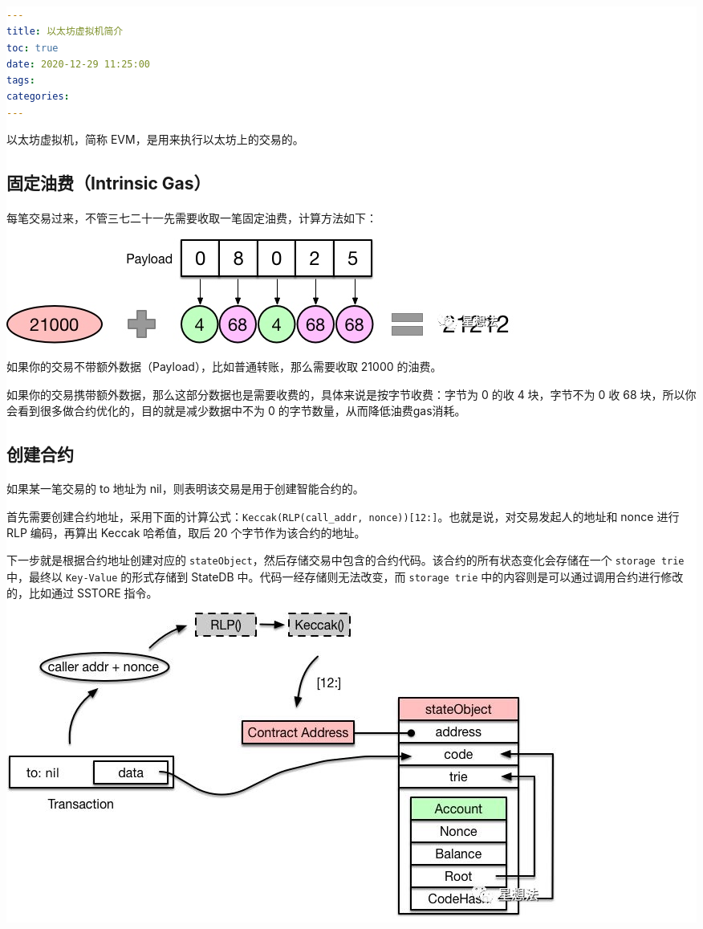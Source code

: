 ```yaml
---
title: 以太坊虚拟机简介
toc: true
date: 2020-12-29 11:25:00
tags:
categories:
---
```


以太坊虚拟机，简称 EVM，是用来执行以太坊上的交易的。

## 固定油费（Intrinsic Gas）
每笔交易过来，不管三七二十一先需要收取一笔固定油费，计算方法如下：

![](以太坊虚拟机简介/02_gas.jpg)

如果你的交易不带额外数据（Payload），比如普通转账，那么需要收取 21000 的油费。

如果你的交易携带额外数据，那么这部分数据也是需要收费的，具体来说是按字节收费：字节为 0 的收 4 块，字节不为 0 收 68 块，所以你会看到很多做合约优化的，目的就是减少数据中不为 0 的字节数量，从而降低油费gas消耗。

## 创建合约
如果某一笔交易的 to 地址为 nil，则表明该交易是用于创建智能合约的。

首先需要创建合约地址，采用下面的计算公式：`Keccak(RLP(call_addr, nonce))[12:]`。也就是说，对交易发起人的地址和 nonce 进行 RLP 编码，再算出 Keccak 哈希值，取后 20 个字节作为该合约的地址。

下一步就是根据合约地址创建对应的 `stateObject`，然后存储交易中包含的合约代码。该合约的所有状态变化会存储在一个 `storage trie` 中，最终以 `Key-Value` 的形式存储到 StateDB 中。代码一经存储则无法改变，而 `storage trie` 中的内容则是可以通过调用合约进行修改的，比如通过 SSTORE 指令。

![](以太坊虚拟机简介/12_create.jpg)

